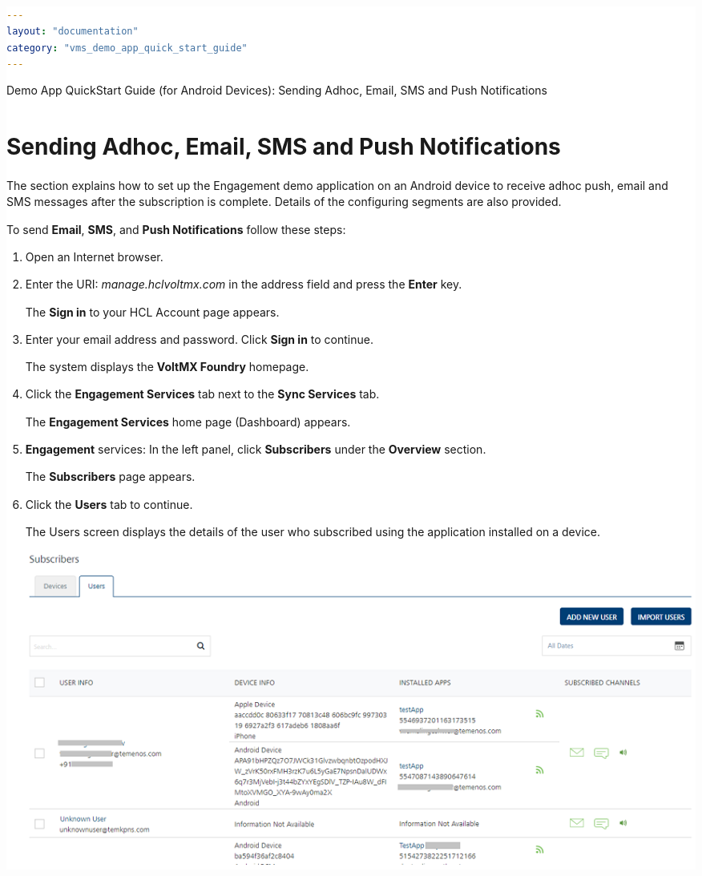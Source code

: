 ```yaml
---
layout: "documentation"
category: "vms_demo_app_quick_start_guide"
---
```

                           

Demo App QuickStart Guide (for Android Devices): Sending Adhoc, Email, SMS and Push Notifications

Sending Adhoc, Email, SMS and Push Notifications
================================================

The section explains how to set up the Engagement demo application on an Android device to receive adhoc push, email and SMS messages after the subscription is complete. Details of the configuring segments are also provided.

To send **Email**, **SMS**, and **Push Notifications** follow these steps:

1.  Open an Internet browser.
2.  Enter the URI: _manage.hclvoltmx.com_ in the address field and press the **Enter** key.
    
    The **Sign in** to your HCL Account page appears.
    
3.  Enter your email address and password. Click **Sign in** to continue.
    
    The system displays the **VoltMX Foundry** homepage.
    
4.  Click the **Engagement Services** tab next to the **Sync Services** tab.
    
    The **Engagement Services** home page (Dashboard) appears.
    
5.  **Engagement** services: In the left panel, click **Subscribers** under the **Overview** section.
    
    The **Subscribers** page appears.
    
6.  Click the **Users** tab to continue.
    
    The Users screen displays the details of the user who subscribed using the application installed on a device.
    
    ![](Resources/Images/image025.png)
    